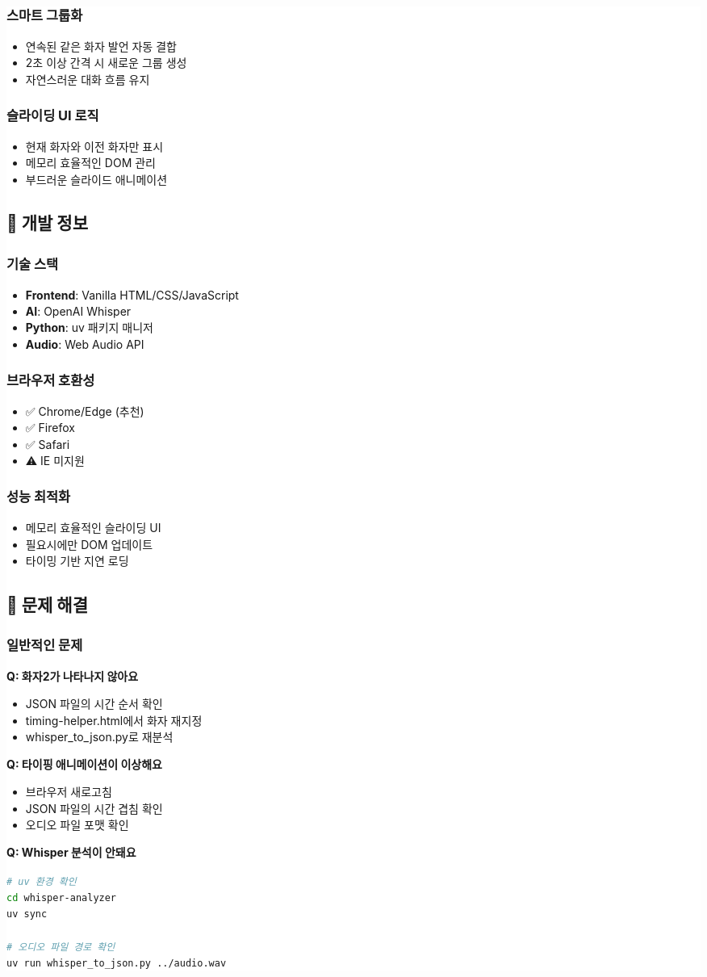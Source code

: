### 스마트 그룹화
- 연속된 같은 화자 발언 자동 결합
- 2초 이상 간격 시 새로운 그룹 생성
- 자연스러운 대화 흐름 유지

### 슬라이딩 UI 로직
- 현재 화자와 이전 화자만 표시
- 메모리 효율적인 DOM 관리
- 부드러운 슬라이드 애니메이션

## 🔧 개발 정보

### 기술 스택
- **Frontend**: Vanilla HTML/CSS/JavaScript
- **AI**: OpenAI Whisper
- **Python**: uv 패키지 매니저
- **Audio**: Web Audio API

### 브라우저 호환성
- ✅ Chrome/Edge (추천)
- ✅ Firefox
- ✅ Safari
- ⚠️ IE 미지원

### 성능 최적화
- 메모리 효율적인 슬라이딩 UI
- 필요시에만 DOM 업데이트
- 타이밍 기반 지연 로딩

## 🐛 문제 해결

### 일반적인 문제

**Q: 화자2가 나타나지 않아요**
- JSON 파일의 시간 순서 확인
- timing-helper.html에서 화자 재지정
- whisper_to_json.py로 재분석

**Q: 타이핑 애니메이션이 이상해요**
- 브라우저 새로고침
- JSON 파일의 시간 겹침 확인
- 오디오 파일 포맷 확인

**Q: Whisper 분석이 안돼요**
```bash
# uv 환경 확인
cd whisper-analyzer
uv sync

# 오디오 파일 경로 확인
uv run whisper_to_json.py ../audio.wav
```

